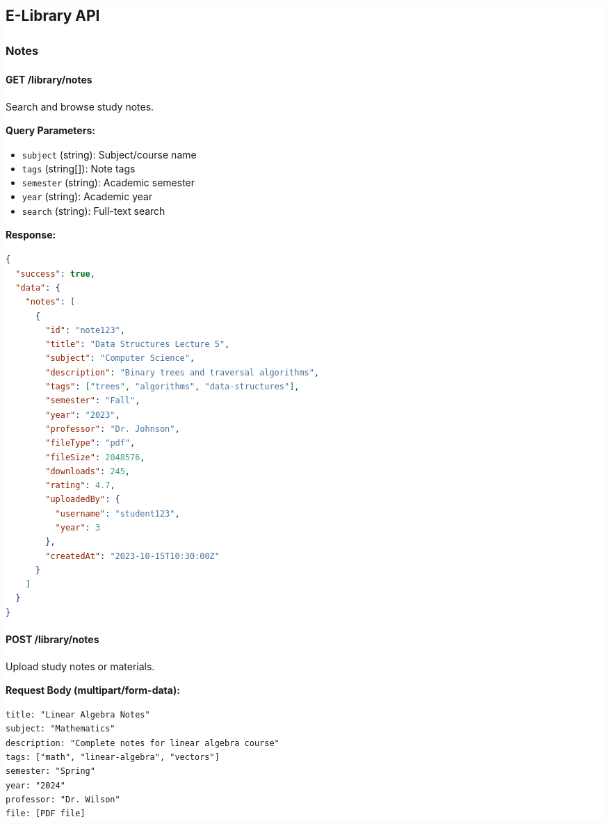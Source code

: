 
## E-Library API

### Notes

#### GET /library/notes
Search and browse study notes.

**Query Parameters:**
- `subject` (string): Subject/course name
- `tags` (string[]): Note tags
- `semester` (string): Academic semester
- `year` (string): Academic year
- `search` (string): Full-text search

**Response:**
```json
{
  "success": true,
  "data": {
    "notes": [
      {
        "id": "note123",
        "title": "Data Structures Lecture 5",
        "subject": "Computer Science",
        "description": "Binary trees and traversal algorithms",
        "tags": ["trees", "algorithms", "data-structures"],
        "semester": "Fall",
        "year": "2023",
        "professor": "Dr. Johnson",
        "fileType": "pdf",
        "fileSize": 2048576,
        "downloads": 245,
        "rating": 4.7,
        "uploadedBy": {
          "username": "student123",
          "year": 3
        },
        "createdAt": "2023-10-15T10:30:00Z"
      }
    ]
  }
}
```

#### POST /library/notes
Upload study notes or materials.

**Request Body (multipart/form-data):**
```
title: "Linear Algebra Notes"
subject: "Mathematics"
description: "Complete notes for linear algebra course"
tags: ["math", "linear-algebra", "vectors"]
semester: "Spring"
year: "2024"
professor: "Dr. Wilson"
file: [PDF file]
```
